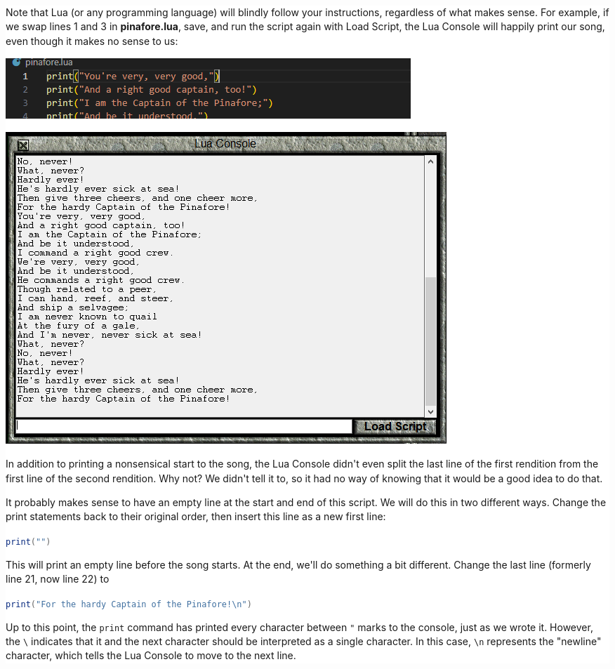 Note that Lua (or any programming language) will blindly follow your instructions, regardless of what makes sense.  For example, if we swap lines 1 and 3 in **pinafore.lua**, save, and run the script again with Load Script, the Lua Console will happily print our song, even though it makes no sense to us:

![Lines 3 and 1 swapped](02_lesson_images/mixed-up-song.png)

![Printed Mixed Up Song](02_lesson_images/print-mixed-up-song.png)

In addition to printing a nonsensical start to the song, the Lua Console didn't even split the last line of the first rendition from the first line of the second rendition.  Why not?  We didn't tell it to, so it had no way of knowing that it would be a good idea to do that.

It probably makes sense to have an empty line at the start and end of this script.  We will do this in two different ways.  Change the print statements back to their original order, then insert this line as a new first line:
```lua
print("")
```
This will print an empty line before the song starts.  At the end, we'll do something a bit different.  Change the last line (formerly line 21, now line 22) to
```lua
print("For the hardy Captain of the Pinafore!\n")
```
Up to this point, the `print` command has printed every character between `"` marks to the console, just as we wrote it.  However, the `\` indicates that it and the next character should be interpreted as a single character.  In this case, `\n` represents the "newline" character, which tells the Lua Console to move to the next line.
